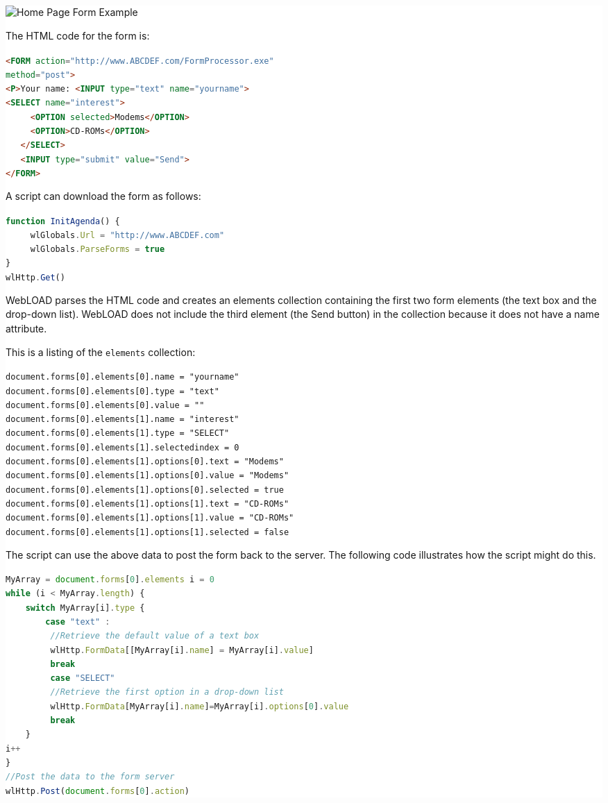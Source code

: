 ![Home Page Form Example](../images/script_guide_109.png)



The HTML code for the form is:

```html
<FORM action="http://www.ABCDEF.com/FormProcessor.exe" 
method="post">
<P>Your name: <INPUT type="text" name="yourname">
<SELECT name="interest">
     <OPTION selected>Modems</OPTION>
     <OPTION>CD-ROMs</OPTION>
   </SELECT>
   <INPUT type="submit" value="Send">
</FORM>
```

A script can download the form as follows:

```javascript
function InitAgenda() {
     wlGlobals.Url = "http://www.ABCDEF.com"
     wlGlobals.ParseForms = true
}
wlHttp.Get()
```

WebLOAD parses the HTML code and creates an elements collection containing the first two form elements (the text box and the drop-down list). WebLOAD does not include the third element (the Send button) in the collection because it does not have a name attribute.

This is a listing of the `elements` collection:

```xml
document.forms[0].elements[0].name = "yourname" 
document.forms[0].elements[0].type = "text" 
document.forms[0].elements[0].value = "" 
document.forms[0].elements[1].name = "interest" 
document.forms[0].elements[1].type = "SELECT" 
document.forms[0].elements[1].selectedindex = 0 
document.forms[0].elements[1].options[0].text = "Modems" 
document.forms[0].elements[1].options[0].value = "Modems" 
document.forms[0].elements[1].options[0].selected = true 
document.forms[0].elements[1].options[1].text = "CD-ROMs" 
document.forms[0].elements[1].options[1].value = "CD-ROMs" 
document.forms[0].elements[1].options[1].selected = false
```

The script can use the above data to post the form back to the server. The following code illustrates how the script might do this.

```javascript
MyArray = document.forms[0].elements i = 0
while (i < MyArray.length) { 
    switch MyArray[i].type { 
        case "text" :
         //Retrieve the default value of a text box 
         wlHttp.FormData[[MyArray[i].name] = MyArray[i].value] 
         break
         case "SELECT"
         //Retrieve the first option in a drop-down list
         wlHttp.FormData[MyArray[i].name]=MyArray[i].options[0].value         
         break
    }
i++
}
//Post the data to the form server
wlHttp.Post(document.forms[0].action)
```